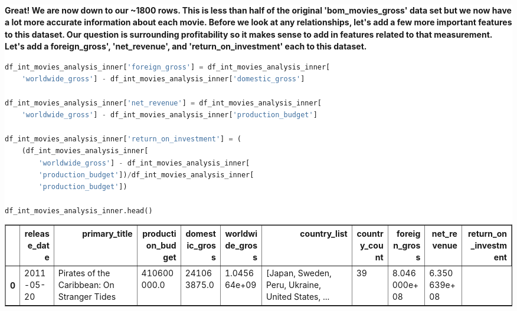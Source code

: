 **Great! We are now down to our ~1800 rows.  This is less than half of the original 'bom_movies_gross' data set but we now have a lot more accurate information about each movie.  Before we look at any relationships, let's add a few more important features to this dataset.  Our question is surrounding profitability so it makes sense to add in features related to that measurement.  Let's add a foreign_gross', 'net_revenue', and 'return_on_investment' each to this dataset.**


```python
df_int_movies_analysis_inner['foreign_gross'] = df_int_movies_analysis_inner[
    'worldwide_gross'] - df_int_movies_analysis_inner['domestic_gross']

df_int_movies_analysis_inner['net_revenue'] = df_int_movies_analysis_inner[
    'worldwide_gross'] - df_int_movies_analysis_inner['production_budget']

df_int_movies_analysis_inner['return_on_investment'] = (
    (df_int_movies_analysis_inner[
        'worldwide_gross'] - df_int_movies_analysis_inner[
        'production_budget'])/df_int_movies_analysis_inner[
        'production_budget'])

df_int_movies_analysis_inner.head()
```




<div>
<style scoped>
    .dataframe tbody tr th:only-of-type {
        vertical-align: middle;
    }

    .dataframe tbody tr th {
        vertical-align: top;
    }

    .dataframe thead th {
        text-align: right;
    }
</style>
<table border="1" class="dataframe">
  <thead>
    <tr style="text-align: right;">
      <th></th>
      <th>release_date</th>
      <th>primary_title</th>
      <th>production_budget</th>
      <th>domestic_gross</th>
      <th>worldwide_gross</th>
      <th>country_list</th>
      <th>country_count</th>
      <th>foreign_gross</th>
      <th>net_revenue</th>
      <th>return_on_investment</th>
    </tr>
  </thead>
  <tbody>
    <tr>
      <th>0</th>
      <td>2011-05-20</td>
      <td>Pirates of the Caribbean: On Stranger Tides</td>
      <td>410600000.0</td>
      <td>241063875.0</td>
      <td>1.045664e+09</td>
      <td>[Japan, Sweden, Peru, Ukraine, United States, ...</td>
      <td>39</td>
      <td>8.046000e+08</td>
      <td>6.350639e+08</td>